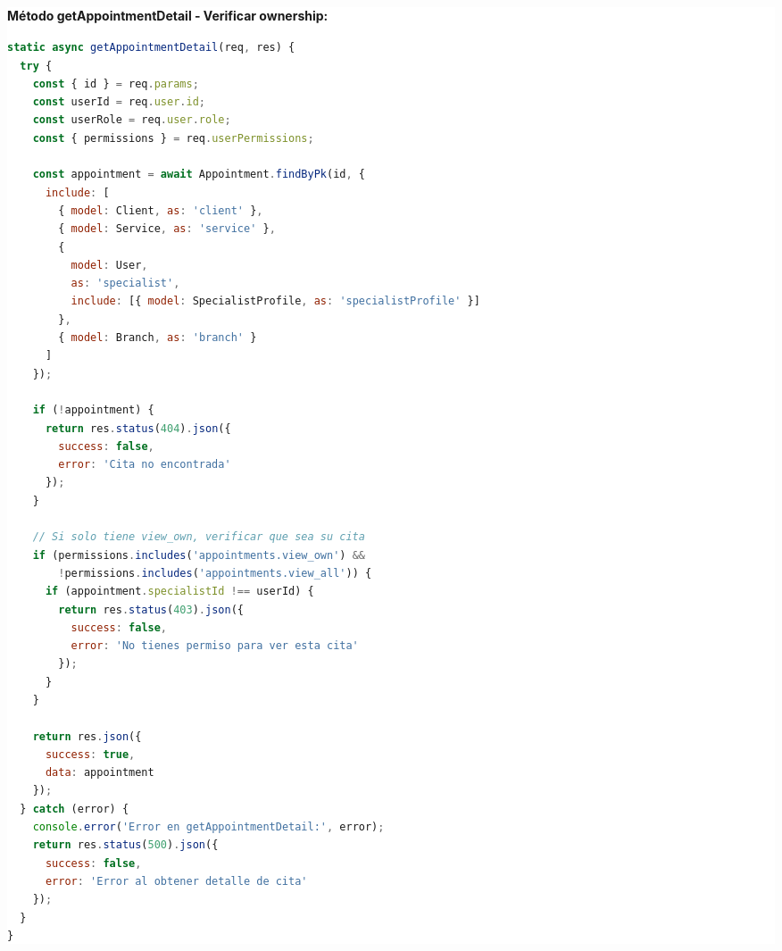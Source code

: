 **Método getAppointmentDetail - Verificar ownership:**

```javascript
static async getAppointmentDetail(req, res) {
  try {
    const { id } = req.params;
    const userId = req.user.id;
    const userRole = req.user.role;
    const { permissions } = req.userPermissions;

    const appointment = await Appointment.findByPk(id, {
      include: [
        { model: Client, as: 'client' },
        { model: Service, as: 'service' },
        { 
          model: User, 
          as: 'specialist',
          include: [{ model: SpecialistProfile, as: 'specialistProfile' }]
        },
        { model: Branch, as: 'branch' }
      ]
    });

    if (!appointment) {
      return res.status(404).json({
        success: false,
        error: 'Cita no encontrada'
      });
    }

    // Si solo tiene view_own, verificar que sea su cita
    if (permissions.includes('appointments.view_own') && 
        !permissions.includes('appointments.view_all')) {
      if (appointment.specialistId !== userId) {
        return res.status(403).json({
          success: false,
          error: 'No tienes permiso para ver esta cita'
        });
      }
    }

    return res.json({
      success: true,
      data: appointment
    });
  } catch (error) {
    console.error('Error en getAppointmentDetail:', error);
    return res.status(500).json({
      success: false,
      error: 'Error al obtener detalle de cita'
    });
  }
}
```
